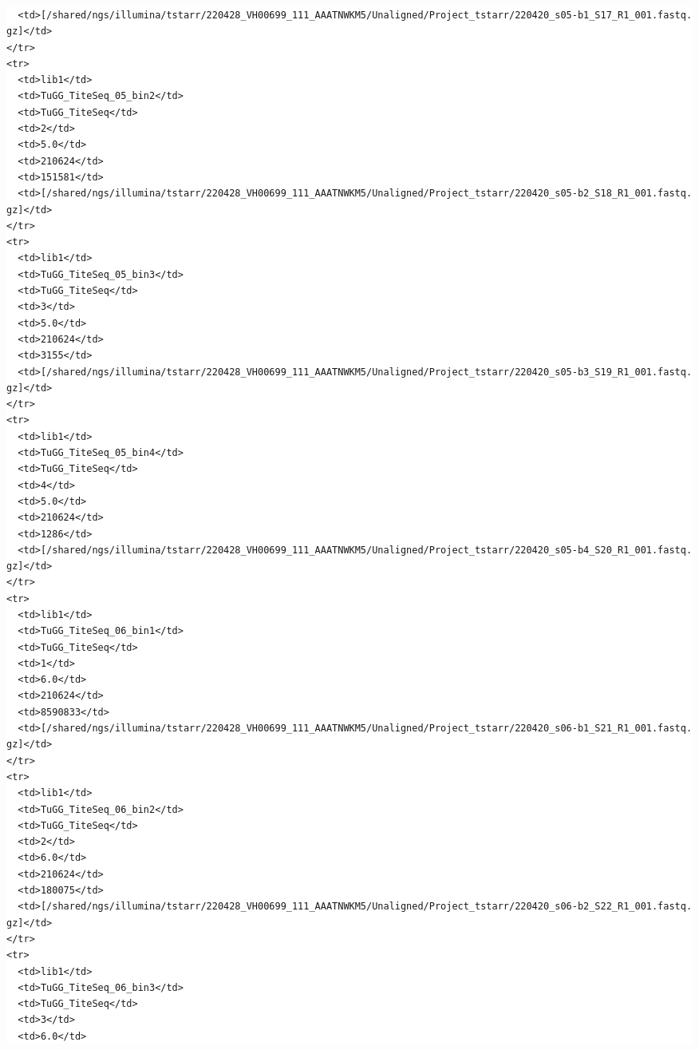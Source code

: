       <td>[/shared/ngs/illumina/tstarr/220428_VH00699_111_AAATNWKM5/Unaligned/Project_tstarr/220420_s05-b1_S17_R1_001.fastq.gz]</td>
    </tr>
    <tr>
      <td>lib1</td>
      <td>TuGG_TiteSeq_05_bin2</td>
      <td>TuGG_TiteSeq</td>
      <td>2</td>
      <td>5.0</td>
      <td>210624</td>
      <td>151581</td>
      <td>[/shared/ngs/illumina/tstarr/220428_VH00699_111_AAATNWKM5/Unaligned/Project_tstarr/220420_s05-b2_S18_R1_001.fastq.gz]</td>
    </tr>
    <tr>
      <td>lib1</td>
      <td>TuGG_TiteSeq_05_bin3</td>
      <td>TuGG_TiteSeq</td>
      <td>3</td>
      <td>5.0</td>
      <td>210624</td>
      <td>3155</td>
      <td>[/shared/ngs/illumina/tstarr/220428_VH00699_111_AAATNWKM5/Unaligned/Project_tstarr/220420_s05-b3_S19_R1_001.fastq.gz]</td>
    </tr>
    <tr>
      <td>lib1</td>
      <td>TuGG_TiteSeq_05_bin4</td>
      <td>TuGG_TiteSeq</td>
      <td>4</td>
      <td>5.0</td>
      <td>210624</td>
      <td>1286</td>
      <td>[/shared/ngs/illumina/tstarr/220428_VH00699_111_AAATNWKM5/Unaligned/Project_tstarr/220420_s05-b4_S20_R1_001.fastq.gz]</td>
    </tr>
    <tr>
      <td>lib1</td>
      <td>TuGG_TiteSeq_06_bin1</td>
      <td>TuGG_TiteSeq</td>
      <td>1</td>
      <td>6.0</td>
      <td>210624</td>
      <td>8590833</td>
      <td>[/shared/ngs/illumina/tstarr/220428_VH00699_111_AAATNWKM5/Unaligned/Project_tstarr/220420_s06-b1_S21_R1_001.fastq.gz]</td>
    </tr>
    <tr>
      <td>lib1</td>
      <td>TuGG_TiteSeq_06_bin2</td>
      <td>TuGG_TiteSeq</td>
      <td>2</td>
      <td>6.0</td>
      <td>210624</td>
      <td>180075</td>
      <td>[/shared/ngs/illumina/tstarr/220428_VH00699_111_AAATNWKM5/Unaligned/Project_tstarr/220420_s06-b2_S22_R1_001.fastq.gz]</td>
    </tr>
    <tr>
      <td>lib1</td>
      <td>TuGG_TiteSeq_06_bin3</td>
      <td>TuGG_TiteSeq</td>
      <td>3</td>
      <td>6.0</td>
